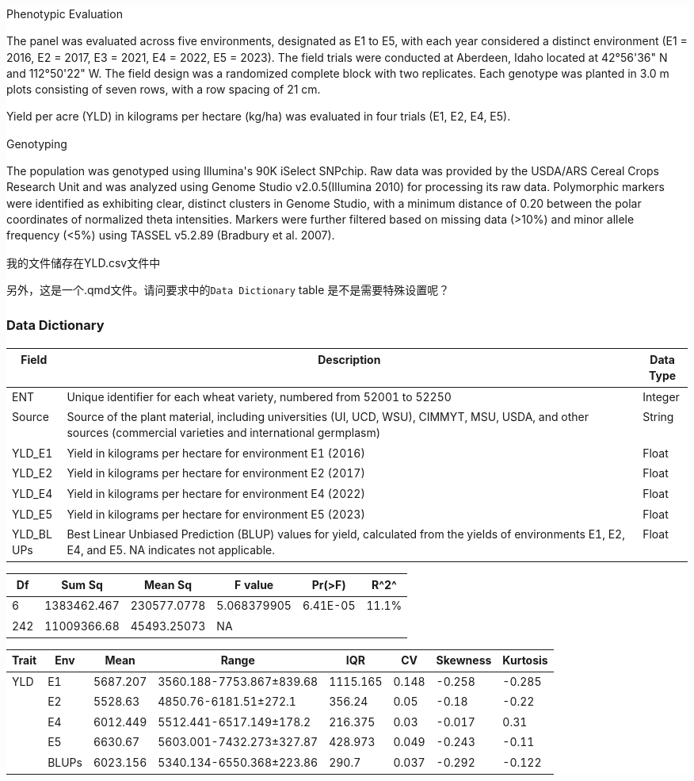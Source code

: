 Phenotypic Evaluation

The panel was evaluated across five environments, designated as E1 to E5, with each year considered a distinct environment (E1 = 2016, E2 = 2017, E3 = 2021, E4 = 2022, E5 = 2023). The field trials were conducted at Aberdeen, Idaho located at 42°56'36" N and 112°50'22" W. The field design was a randomized complete block with two replicates. Each genotype was planted in 3.0 m plots consisting of seven rows, with a row spacing of 21 cm. 

Yield per acre (YLD) in kilograms per hectare (kg/ha) was evaluated in four trials (E1, E2, E4, E5).

Genotyping

The population was genotyped using Illumina's 90K iSelect SNPchip. Raw data was provided by the USDA/ARS Cereal Crops Research Unit and was analyzed using Genome Studio v2.0.5(Illumina 2010) for processing its raw data. Polymorphic markers were identified as exhibiting clear, distinct clusters in Genome Studio, with a minimum distance of 0.20 between the polar coordinates of normalized theta intensities. Markers were further filtered based on missing data (>10%) and minor allele frequency (<5%) using TASSEL v5.2.89 (Bradbury et al. 2007).

我的文件储存在YLD.csv文件中

另外，这是一个.qmd文件。请问要求中的`Data Dictionary` table 是不是需要特殊设置呢？



### Data Dictionary

| Field     | Description                                                  | Data Type |
| --------- | ------------------------------------------------------------ | --------- |
| ENT       | Unique identifier for each wheat variety, numbered from 52001 to 52250 | Integer   |
| Source    | Source of the plant material, including universities (UI, UCD, WSU), CIMMYT, MSU, USDA, and other sources (commercial varieties and international germplasm) | String    |
| YLD_E1    | Yield in kilograms per hectare for environment E1 (2016)     | Float     |
| YLD_E2    | Yield in kilograms per hectare for environment E2 (2017)     | Float     |
| YLD_E4    | Yield in kilograms per hectare for environment E4 (2022)     | Float     |
| YLD_E5    | Yield in kilograms per hectare for environment E5 (2023)     | Float     |
| YLD_BLUPs | Best Linear Unbiased Prediction (BLUP) values for yield, calculated from the yields of environments E1, E2, E4, and E5. NA indicates not applicable. | Float     |



| Df   | Sum Sq      | Mean Sq     | F value     | Pr(>F)   | R^2^  |
| ---- | ----------- | ----------- | ----------- | -------- | ----- |
| 6    | 1383462.467 | 230577.0778 | 5.068379905 | 6.41E-05 | 11.1% |
| 242  | 11009366.68 | 45493.25073 | NA          |          |       |

| Trait | Env   | Mean     | Range                    | IQR      | CV    | Skewness | Kurtosis |
| ----- | ----- | -------- | ------------------------ | -------- | ----- | -------- | -------- |
| YLD   | E1    | 5687.207 | 3560.188-7753.867±839.68 | 1115.165 | 0.148 | -0.258   | -0.285   |
|       | E2    | 5528.63  | 4850.76-6181.51±272.1    | 356.24   | 0.05  | -0.18    | -0.22    |
|       | E4    | 6012.449 | 5512.441-6517.149±178.2  | 216.375  | 0.03  | -0.017   | 0.31     |
|       | E5    | 6630.67  | 5603.001-7432.273±327.87 | 428.973  | 0.049 | -0.243   | -0.11    |
|       | BLUPs | 6023.156 | 5340.134-6550.368±223.86 | 290.7    | 0.037 | -0.292   | -0.122   |
